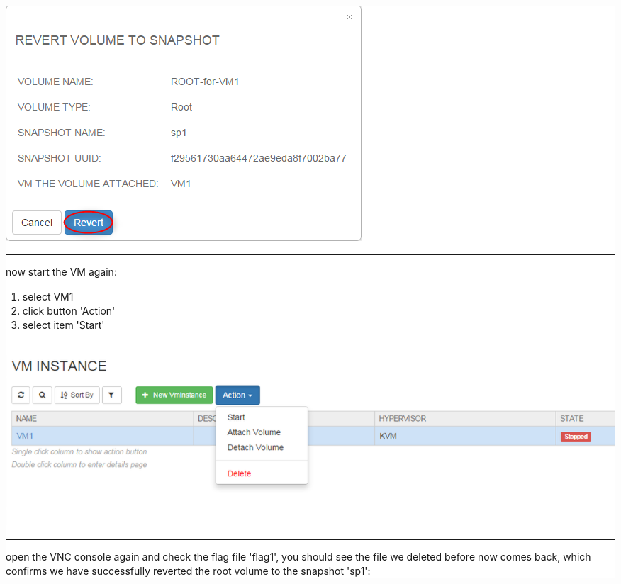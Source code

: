<img  class="img-responsive"  src="/images/tutorials/t6/createSnapshot13.png">

<hr>

now start the VM again:

1. select VM1
2. click button 'Action'
3. select item 'Start'

<img class="img-responsive" src="/images/tutorials/t6/createSnapshot14.png">

<hr>

open the VNC console again and check the flag file 'flag1', you should see the file we deleted before now comes back,
which confirms we have successfully reverted the root volume to the snapshot 'sp1':
